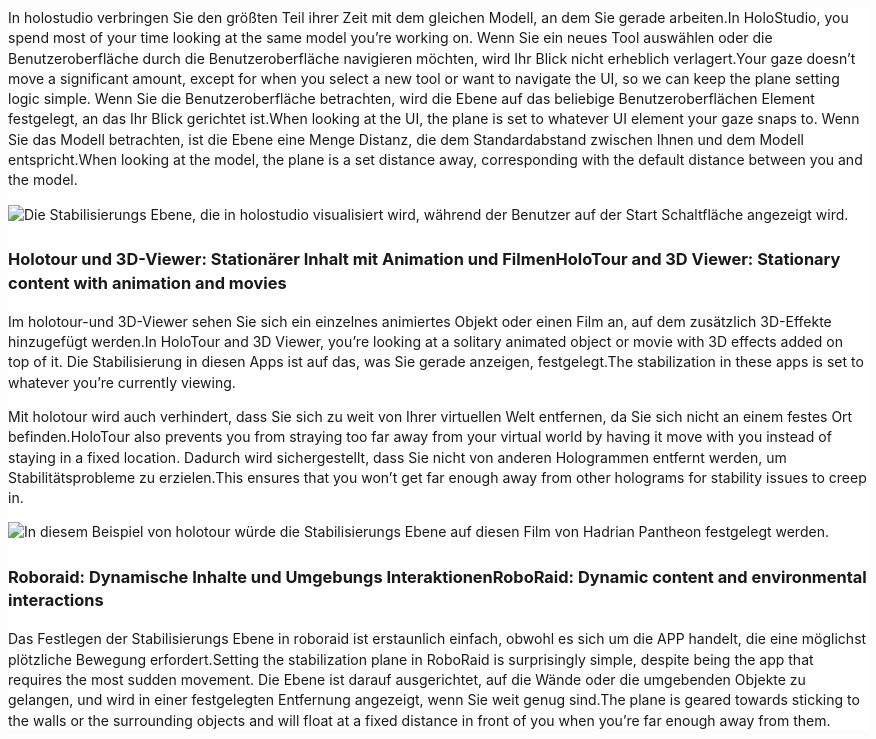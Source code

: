 <span data-ttu-id="1e85c-130">In holostudio verbringen Sie den größten Teil ihrer Zeit mit dem gleichen Modell, an dem Sie gerade arbeiten.</span><span class="sxs-lookup"><span data-stu-id="1e85c-130">In HoloStudio, you spend most of your time looking at the same model you’re working on.</span></span> <span data-ttu-id="1e85c-131">Wenn Sie ein neues Tool auswählen oder die Benutzeroberfläche durch die Benutzeroberfläche navigieren möchten, wird Ihr Blick nicht erheblich verlagert.</span><span class="sxs-lookup"><span data-stu-id="1e85c-131">Your gaze doesn’t move a significant amount, except for when you select a new tool or want to navigate the UI, so we can keep the plane setting logic simple.</span></span> <span data-ttu-id="1e85c-132">Wenn Sie die Benutzeroberfläche betrachten, wird die Ebene auf das beliebige Benutzeroberflächen Element festgelegt, an das Ihr Blick gerichtet ist.</span><span class="sxs-lookup"><span data-stu-id="1e85c-132">When looking at the UI, the plane is set to whatever UI element your gaze snaps to.</span></span> <span data-ttu-id="1e85c-133">Wenn Sie das Modell betrachten, ist die Ebene eine Menge Distanz, die dem Standardabstand zwischen Ihnen und dem Modell entspricht.</span><span class="sxs-lookup"><span data-stu-id="1e85c-133">When looking at the model, the plane is a set distance away, corresponding with the default distance between you and the model.</span></span>

![Die Stabilisierungs Ebene, die in holostudio visualisiert wird, während der Benutzer auf der Start Schaltfläche angezeigt wird.](images/holostudio-stabilization-plane-500px.png)

### <a name="holotour-and-3d-viewer-stationary-content-with-animation-and-movies"></a><span data-ttu-id="1e85c-135">Holotour und 3D-Viewer: Stationärer Inhalt mit Animation und Filmen</span><span class="sxs-lookup"><span data-stu-id="1e85c-135">HoloTour and 3D Viewer: Stationary content with animation and movies</span></span>

<span data-ttu-id="1e85c-136">Im holotour-und 3D-Viewer sehen Sie sich ein einzelnes animiertes Objekt oder einen Film an, auf dem zusätzlich 3D-Effekte hinzugefügt werden.</span><span class="sxs-lookup"><span data-stu-id="1e85c-136">In HoloTour and 3D Viewer, you’re looking at a solitary animated object or movie with 3D effects added on top of it.</span></span> <span data-ttu-id="1e85c-137">Die Stabilisierung in diesen Apps ist auf das, was Sie gerade anzeigen, festgelegt.</span><span class="sxs-lookup"><span data-stu-id="1e85c-137">The stabilization in these apps is set to whatever you’re currently viewing.</span></span>

<span data-ttu-id="1e85c-138">Mit holotour wird auch verhindert, dass Sie sich zu weit von Ihrer virtuellen Welt entfernen, da Sie sich nicht an einem festes Ort befinden.</span><span class="sxs-lookup"><span data-stu-id="1e85c-138">HoloTour also prevents you from straying too far away from your virtual world by having it move with you instead of staying in a fixed location.</span></span> <span data-ttu-id="1e85c-139">Dadurch wird sichergestellt, dass Sie nicht von anderen Hologrammen entfernt werden, um Stabilitätsprobleme zu erzielen.</span><span class="sxs-lookup"><span data-stu-id="1e85c-139">This ensures that you won’t get far enough away from other holograms for stability issues to creep in.</span></span>

![In diesem Beispiel von holotour würde die Stabilisierungs Ebene auf diesen Film von Hadrian Pantheon festgelegt werden.](images/holotour-stabilization-plane-500px.jpg)

### <a name="roboraid-dynamic-content-and-environmental-interactions"></a><span data-ttu-id="1e85c-141">Roboraid: Dynamische Inhalte und Umgebungs Interaktionen</span><span class="sxs-lookup"><span data-stu-id="1e85c-141">RoboRaid: Dynamic content and environmental interactions</span></span>

<span data-ttu-id="1e85c-142">Das Festlegen der Stabilisierungs Ebene in roboraid ist erstaunlich einfach, obwohl es sich um die APP handelt, die eine möglichst plötzliche Bewegung erfordert.</span><span class="sxs-lookup"><span data-stu-id="1e85c-142">Setting the stabilization plane in RoboRaid is surprisingly simple, despite being the app that requires the most sudden movement.</span></span> <span data-ttu-id="1e85c-143">Die Ebene ist darauf ausgerichtet, auf die Wände oder die umgebenden Objekte zu gelangen, und wird in einer festgelegten Entfernung angezeigt, wenn Sie weit genug sind.</span><span class="sxs-lookup"><span data-stu-id="1e85c-143">The plane is geared towards sticking to the walls or the surrounding objects and will float at a fixed distance in front of you when you’re far enough away from them.</span></span>

